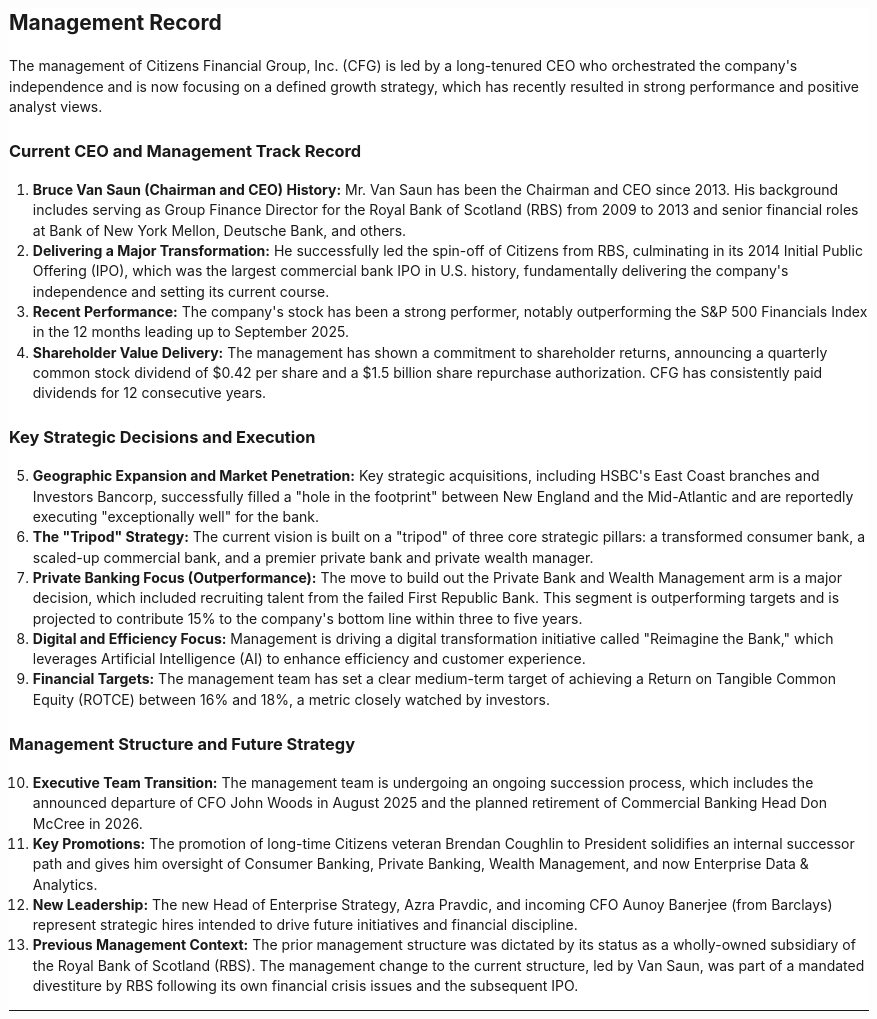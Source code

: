 
## Management Record

The management of Citizens Financial Group, Inc. (CFG) is led by a long-tenured CEO who orchestrated the company's independence and is now focusing on a defined growth strategy, which has recently resulted in strong performance and positive analyst views.

### **Current CEO and Management Track Record**

1.  **Bruce Van Saun (Chairman and CEO) History:** Mr. Van Saun has been the Chairman and CEO since 2013. His background includes serving as Group Finance Director for the Royal Bank of Scotland (RBS) from 2009 to 2013 and senior financial roles at Bank of New York Mellon, Deutsche Bank, and others.
2.  **Delivering a Major Transformation:** He successfully led the spin-off of Citizens from RBS, culminating in its 2014 Initial Public Offering (IPO), which was the largest commercial bank IPO in U.S. history, fundamentally delivering the company's independence and setting its current course.
3.  **Recent Performance:** The company's stock has been a strong performer, notably outperforming the S\&P 500 Financials Index in the 12 months leading up to September 2025.
4.  **Shareholder Value Delivery:** The management has shown a commitment to shareholder returns, announcing a quarterly common stock dividend of \$0.42 per share and a \$1.5 billion share repurchase authorization. CFG has consistently paid dividends for 12 consecutive years.

### **Key Strategic Decisions and Execution**

5.  **Geographic Expansion and Market Penetration:** Key strategic acquisitions, including HSBC's East Coast branches and Investors Bancorp, successfully filled a "hole in the footprint" between New England and the Mid-Atlantic and are reportedly executing "exceptionally well" for the bank.
6.  **The "Tripod" Strategy:** The current vision is built on a "tripod" of three core strategic pillars: a transformed consumer bank, a scaled-up commercial bank, and a premier private bank and private wealth manager.
7.  **Private Banking Focus (Outperformance):** The move to build out the Private Bank and Wealth Management arm is a major decision, which included recruiting talent from the failed First Republic Bank. This segment is outperforming targets and is projected to contribute 15% to the company's bottom line within three to five years.
8.  **Digital and Efficiency Focus:** Management is driving a digital transformation initiative called "Reimagine the Bank," which leverages Artificial Intelligence (AI) to enhance efficiency and customer experience.
9.  **Financial Targets:** The management team has set a clear medium-term target of achieving a Return on Tangible Common Equity (ROTCE) between 16% and 18%, a metric closely watched by investors.

### **Management Structure and Future Strategy**

10. **Executive Team Transition:** The management team is undergoing an ongoing succession process, which includes the announced departure of CFO John Woods in August 2025 and the planned retirement of Commercial Banking Head Don McCree in 2026.
11. **Key Promotions:** The promotion of long-time Citizens veteran Brendan Coughlin to President solidifies an internal successor path and gives him oversight of Consumer Banking, Private Banking, Wealth Management, and now Enterprise Data & Analytics.
12. **New Leadership:** The new Head of Enterprise Strategy, Azra Pravdic, and incoming CFO Aunoy Banerjee (from Barclays) represent strategic hires intended to drive future initiatives and financial discipline.
13. **Previous Management Context:** The prior management structure was dictated by its status as a wholly-owned subsidiary of the Royal Bank of Scotland (RBS). The management change to the current structure, led by Van Saun, was part of a mandated divestiture by RBS following its own financial crisis issues and the subsequent IPO.

---